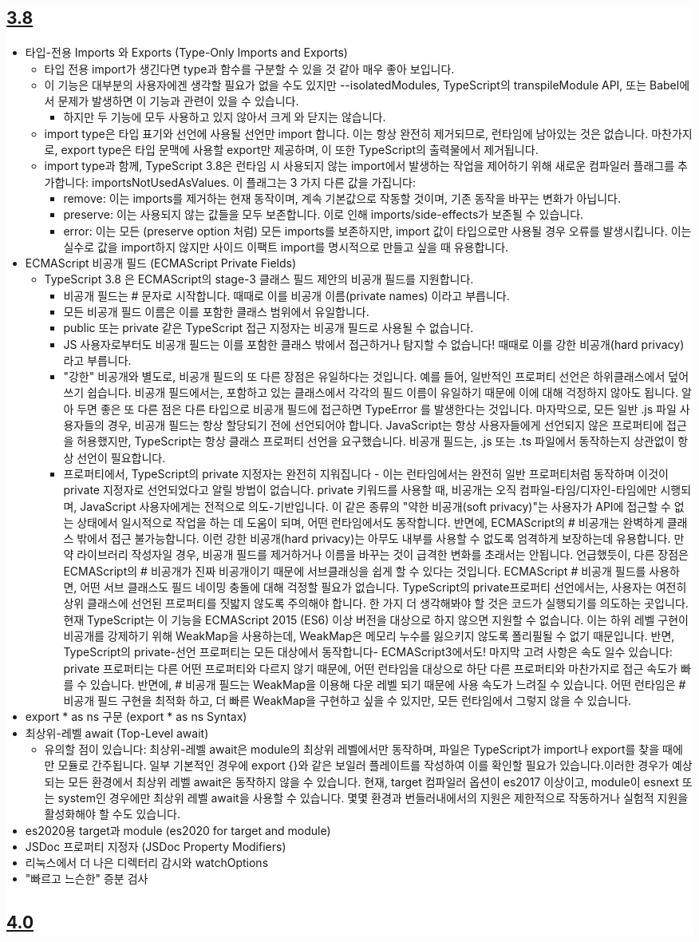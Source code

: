 ## [3.8](https://github.com/yeonjuan/Typescript-Handbook-ko/blob/master/release-notes/typescript-3.8.md)

- 타입-전용 Imports 와 Exports (Type-Only Imports and Exports)
  - 타입 전용 import가 생긴다면 type과 함수를 구분할 수 있을 것 같아 매우 좋아 보입니다.
  - 이 기능은 대부분의 사용자에겐 생각할 필요가 없을 수도 있지만 --isolatedModules, TypeScript의 transpileModule API, 또는 Babel에서 문제가 발생하면 이 기능과 관련이 있을 수 있습니다.
    - 하지만 두 기능에 모두 사용하고 있지 않아서 크게 와 닫지는 않습니다.
  - import type은 타입 표기와 선언에 사용될 선언만 import 합니다. 이는 항상 완전히 제거되므로, 런타임에 남아있는 것은 없습니다. 마찬가지로, export type은 타입 문맥에 사용할 export만 제공하며, 이 또한 TypeScript의 출력물에서 제거됩니다.
  - import type과 함께, TypeScript 3.8은 런타임 시 사용되지 않는 import에서 발생하는 작업을 제어하기 위해 새로운 컴파일러 플래그를 추가합니다: importsNotUsedAsValues. 이 플래그는 3 가지 다른 값을 가집니다:
    - remove: 이는 imports를 제거하는 현재 동작이며, 계속 기본값으로 작동할 것이며, 기존 동작을 바꾸는 변화가 아닙니다.
    - preserve: 이는 사용되지 않는 값들을 모두 보존합니다. 이로 인해 imports/side-effects가 보존될 수 있습니다.
    - error: 이는 모든 (preserve option 처럼) 모든 imports를 보존하지만, import 값이 타입으로만 사용될 경우 오류를 발생시킵니다. 이는 실수로 값을 import하지 않지만 사이드 이팩트 import를 명시적으로 만들고 싶을 때 유용합니다.
- ECMAScript 비공개 필드 (ECMAScript Private Fields)
  - TypeScript 3.8 은 ECMAScript의 stage-3 클래스 필드 제안의 비공개 필드를 지원합니다.
    - 비공개 필드는 # 문자로 시작합니다. 때때로 이를 비공개 이름(private names) 이라고 부릅니다.
    - 모든 비공개 필드 이름은 이를 포함한 클래스 범위에서 유일합니다.
    - public 또는 private 같은 TypeScript 접근 지정자는 비공개 필드로 사용될 수 없습니다.
    - JS 사용자로부터도 비공개 필드는 이를 포함한 클래스 밖에서 접근하거나 탐지할 수 없습니다! 때때로 이를 강한 비공개(hard privacy) 라고 부릅니다.
    - "강한" 비공개와 별도로, 비공개 필드의 또 다른 장점은 유일하다는 것입니다. 예를 들어, 일반적인 프로퍼티 선언은 하위클래스에서 덮어쓰기 쉽습니다. 비공개 필드에서는, 포함하고 있는 클래스에서 각각의 필드 이름이 유일하기 때문에 이에 대해 걱정하지 않아도 됩니다. 알아 두면 좋은 또 다른 점은 다른 타입으로 비공개 필드에 접근하면 TypeError 를 발생한다는 것입니다. 마자막으로, 모든 일반 .js 파일 사용자들의 경우, 비공개 필드는 항상 할당되기 전에 선언되어야 합니다. JavaScript는 항상 사용자들에게 선언되지 않은 프로퍼티에 접근을 허용했지만, TypeScript는 항상 클래스 프로퍼티 선언을 요구했습니다. 비공개 필드는, .js 또는 .ts 파일에서 동작하는지 상관없이 항상 선언이 필요합니다.
    - 프로퍼티에서, TypeScript의 private 지정자는 완전히 지워집니다 - 이는 런타임에서는 완전히 일반 프로퍼티처럼 동작하며 이것이 private 지정자로 선언되었다고 알릴 방법이 없습니다. private 키워드를 사용할 때, 비공개는 오직 컴파일-타임/디자인-타임에만 시행되며, JavaScript 사용자에게는 전적으로 의도-기반입니다. 이 같은 종류의 "약한 비공개(soft privacy)"는 사용자가 API에 접근할 수 없는 상태에서 일시적으로 작업을 하는 데 도움이 되며, 어떤 런타임에서도 동작합니다. 반면에, ECMAScript의 # 비공개는 완벽하게 클래스 밖에서 접근 불가능합니다. 이런 강한 비공개(hard privacy)는 아무도 내부를 사용할 수 없도록 엄격하게 보장하는데 유용합니다. 만약 라이브러리 작성자일 경우, 비공개 필드를 제거하거나 이름을 바꾸는 것이 급격한 변화를 초래서는 안됩니다. 언급했듯이, 다른 장점은 ECMAScript의 # 비공개가 진짜 비공개이기 때문에 서브클래싱을 쉽게 할 수 있다는 것입니다. ECMAScript # 비공개 필드를 사용하면, 어떤 서브 클래스도 필드 네이밍 충돌에 대해 걱정할 필요가 없습니다. TypeScript의 private프로퍼티 선언에서는, 사용자는 여전히 상위 클래스에 선언된 프로퍼티를 짓밟지 않도록 주의해야 합니다. 한 가지 더 생각해봐야 할 것은 코드가 실행되기를 의도하는 곳입니다. 현재 TypeScript는 이 기능을 ECMAScript 2015 (ES6) 이상 버전을 대상으로 하지 않으면 지원할 수 없습니다. 이는 하위 레벨 구현이 비공개를 강제하기 위해 WeakMap을 사용하는데, WeakMap은 메모리 누수를 잃으키지 않도록 폴리필될 수 없기 때문입니다. 반면, TypeScript의 private-선언 프로퍼티는 모든 대상에서 동작합니다- ECMAScript3에서도! 마지막 고려 사항은 속도 일수 있습니다: private 프로퍼티는 다른 어떤 프로퍼티와 다르지 않기 때문에, 어떤 런타임을 대상으로 하단 다른 프로퍼티와 마찬가지로 접근 속도가 빠를 수 있습니다. 반면에, # 비공개 필드는 WeakMap을 이용해 다운 레벨 되기 때문에 사용 속도가 느려질 수 있습니다. 어떤 런타임은 # 비공개 필드 구현을 최적화 하고, 더 빠른 WeakMap을 구현하고 싶을 수 있지만, 모든 런타임에서 그렇지 않을 수 있습니다.
- export \* as ns 구문 (export \* as ns Syntax)
- 최상위-레벨 await (Top-Level await)
  - 유의할 점이 있습니다: 최상위-레벨 await은 module의 최상위 레벨에서만 동작하며, 파일은 TypeScript가 import나 export를 찾을 때에만 모듈로 간주됩니다. 일부 기본적인 경우에 export {}와 같은 보일러 플레이트를 작성하여 이를 확인할 필요가 있습니다.이러한 경우가 예상되는 모든 환경에서 최상위 레벨 await은 동작하지 않을 수 있습니다. 현재, target 컴파일러 옵션이 es2017 이상이고, module이 esnext 또는 system인 경우에만 최상위 레벨 await을 사용할 수 있습니다. 몇몇 환경과 번들러내에서의 지원은 제한적으로 작동하거나 실험적 지원을 활성화해야 할 수도 있습니다.
- es2020용 target과 module (es2020 for target and module)
- JSDoc 프로퍼티 지정자 (JSDoc Property Modifiers)
- 리눅스에서 더 나은 디렉터리 감시와 watchOptions
- "빠르고 느슨한" 증분 검사

## [4.0](https://meetup.toast.com/posts/247?fbclid=IwAR1ueG9ChNGpaR7yl4w0nGnpttTA4SUQAGaEqcLYtn2vEA1HmmU_znNbJTA)

